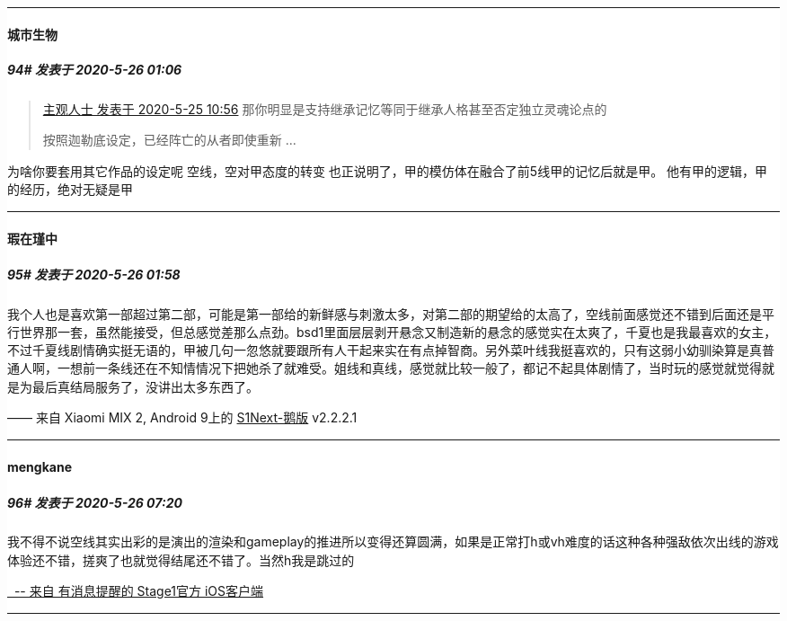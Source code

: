 





*****

####  城市生物  
##### 94#       发表于 2020-5-26 01:06



<blockquote><a href="httphttps://bbs.saraba1st.com/2b/forum.php?mod=redirect&amp;goto=findpost&amp;pid=47549156&amp;ptid=1937445" target="_blank">主观人士 发表于 2020-5-25 10:56</a>
那你明显是支持继承记忆等同于继承人格甚至否定独立灵魂论点的

按照迦勒底设定，已经阵亡的从者即使重新 ...</blockquote>
为啥你要套用其它作品的设定呢
空线，空对甲态度的转变
也正说明了，甲的模仿体在融合了前5线甲的记忆后就是甲。
他有甲的逻辑，甲的经历，绝对无疑是甲







*****

####  瑕在瑾中  
##### 95#       发表于 2020-5-26 01:58




我个人也是喜欢第一部超过第二部，可能是第一部给的新鲜感与刺激太多，对第二部的期望给的太高了，空线前面感觉还不错到后面还是平行世界那一套，虽然能接受，但总感觉差那么点劲。bsd1里面层层剥开悬念又制造新的悬念的感觉实在太爽了，千夏也是我最喜欢的女主，不过千夏线剧情确实挺无语的，甲被几句一忽悠就要跟所有人干起来实在有点掉智商。另外菜叶线我挺喜欢的，只有这弱小幼驯染算是真普通人啊，一想前一条线还在不知情情况下把她杀了就难受。姐线和真线，感觉就比较一般了，都记不起具体剧情了，当时玩的感觉就觉得就是为最后真结局服务了，没讲出太多东西了。

—— 来自 Xiaomi MIX 2, Android 9上的 [S1Next-鹅版](https://github.com/ykrank/S1-Next/releases) v2.2.2.1







*****

####  mengkane  
##### 96#       发表于 2020-5-26 07:20




我不得不说空线其实出彩的是演出的渲染和gameplay的推进所以变得还算圆满，如果是正常打h或vh难度的话这种各种强敌依次出线的游戏体验还不错，搓爽了也就觉得结尾还不错了。当然h我是跳过的

[  -- 来自 有消息提醒的 Stage1官方 iOS客户端](https://itunes.apple.com/fi/app/saraba1st/id1221237470?mt=8)







*****

